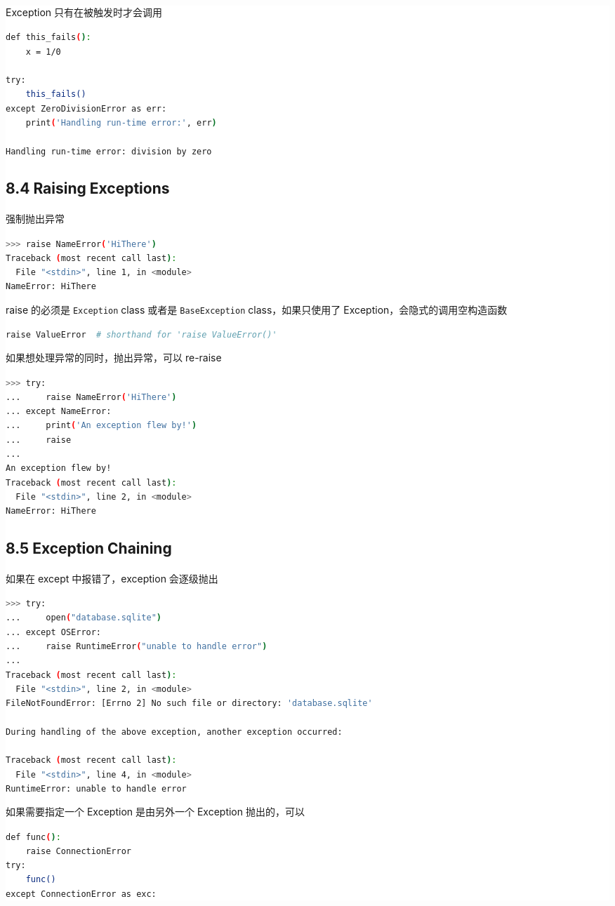 ```bash
```
Exception 只有在被触发时才会调用
```bash
def this_fails():
    x = 1/0

try:
    this_fails()
except ZeroDivisionError as err:
    print('Handling run-time error:', err)

Handling run-time error: division by zero
```
## 8.4 Raising Exceptions
强制抛出异常
```bash
>>> raise NameError('HiThere')
Traceback (most recent call last):
  File "<stdin>", line 1, in <module>
NameError: HiThere
```
raise 的必须是 `Exception` class 或者是 `BaseException` class，如果只使用了 Exception，会隐式的调用空构造函数
```bash
raise ValueError  # shorthand for 'raise ValueError()'
```
如果想处理异常的同时，抛出异常，可以 re-raise
```bash
>>> try:
...     raise NameError('HiThere')
... except NameError:
...     print('An exception flew by!')
...     raise
...
An exception flew by!
Traceback (most recent call last):
  File "<stdin>", line 2, in <module>
NameError: HiThere
```
## 8.5 Exception Chaining
如果在 except 中报错了，exception 会逐级抛出
```bash
>>> try:
...     open("database.sqlite")
... except OSError:
...     raise RuntimeError("unable to handle error")
...
Traceback (most recent call last):
  File "<stdin>", line 2, in <module>
FileNotFoundError: [Errno 2] No such file or directory: 'database.sqlite'

During handling of the above exception, another exception occurred:

Traceback (most recent call last):
  File "<stdin>", line 4, in <module>
RuntimeError: unable to handle error
```
如果需要指定一个 Exception 是由另外一个 Exception 抛出的，可以
```bash
def func():
    raise ConnectionError
try:
    func()
except ConnectionError as exc:
```